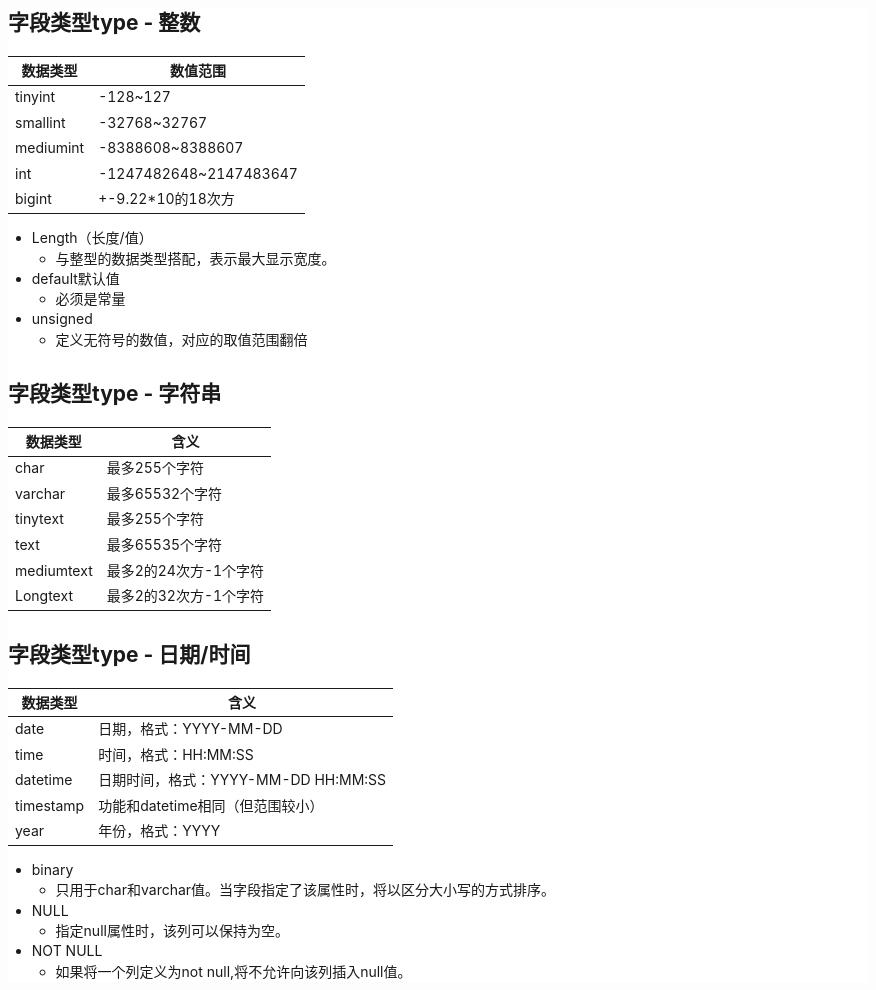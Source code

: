 ## 字段类型type - 整数

| 数据类型  | 数值范围               |
| --------- | ---------------------- |
| tinyint   | -128~127               |
| smallint  | -32768~32767           |
| mediumint | -8388608~8388607       |
| int       | -1247482648~2147483647 |
| bigint    | +-9.22*10的18次方      |

*  Length（长度/值）
   * 与整型的数据类型搭配，表示最大显示宽度。
*  default默认值
   * 必须是常量
*  unsigned
   * 定义无符号的数值，对应的取值范围翻倍

## 字段类型type - 字符串

| 数据类型   | 含义                  |
| ---------- | --------------------- |
| char       | 最多255个字符         |
| varchar    | 最多65532个字符       |
| tinytext   | 最多255个字符         |
| text       | 最多65535个字符       |
| mediumtext | 最多2的24次方-1个字符 |
| Longtext   | 最多2的32次方-1个字符 |



## 字段类型type - 日期/时间

| 数据类型  | 含义                                |
| --------- | ----------------------------------- |
| date      | 日期，格式：YYYY-MM-DD              |
| time      | 时间，格式：HH:MM:SS                |
| datetime  | 日期时间，格式：YYYY-MM-DD HH:MM:SS |
| timestamp | 功能和datetime相同（但范围较小）    |
| year      | 年份，格式：YYYY                    |

* binary
  * 只用于char和varchar值。当字段指定了该属性时，将以区分大小写的方式排序。
* NULL
  * 指定null属性时，该列可以保持为空。
* NOT NULL
  * 如果将一个列定义为not null,将不允许向该列插入null值。
